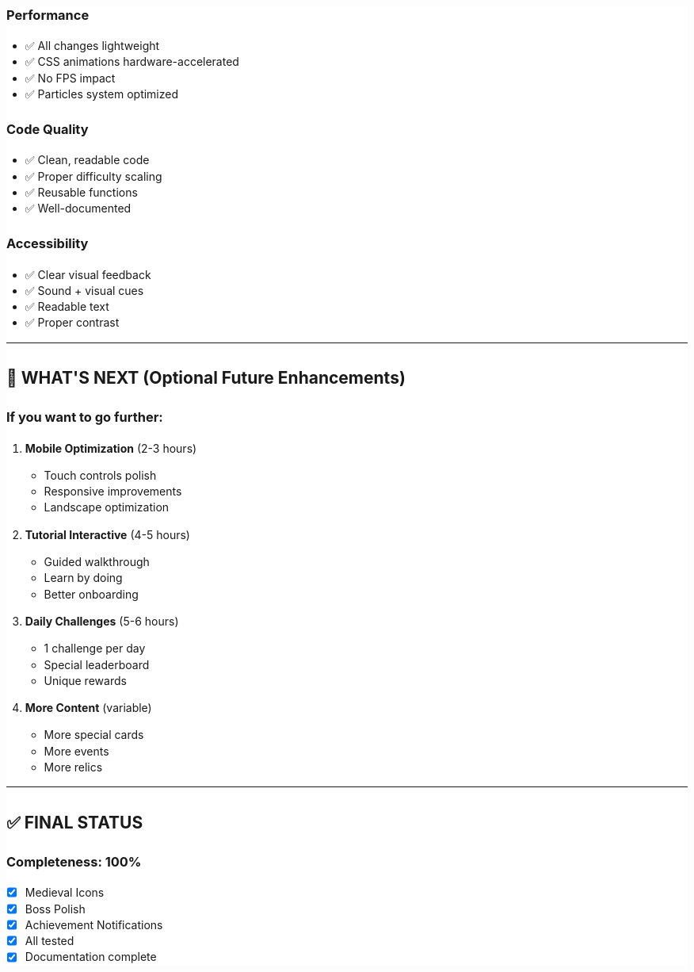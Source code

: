 ### Performance
- ✅ All changes lightweight
- ✅ CSS animations hardware-accelerated
- ✅ No FPS impact
- ✅ Particles system optimized

### Code Quality
- ✅ Clean, readable code
- ✅ Proper difficulty scaling
- ✅ Reusable functions
- ✅ Well-documented

### Accessibility
- ✅ Clear visual feedback
- ✅ Sound + visual cues
- ✅ Readable text
- ✅ Proper contrast

---

## 🚀 WHAT'S NEXT (Optional Future Enhancements)

### If you want to go further:

1. **Mobile Optimization** (2-3 hours)
   - Touch controls polish
   - Responsive improvements
   - Landscape optimization

2. **Tutorial Interactive** (4-5 hours)
   - Guided walkthrough
   - Learn by doing
   - Better onboarding

3. **Daily Challenges** (5-6 hours)
   - 1 challenge per day
   - Special leaderboard
   - Unique rewards

4. **More Content** (variable)
   - More special cards
   - More events
   - More relics

---

## ✅ FINAL STATUS

### Completeness: 100%
- [x] Medieval Icons
- [x] Boss Polish
- [x] Achievement Notifications
- [x] All tested
- [x] Documentation complete
